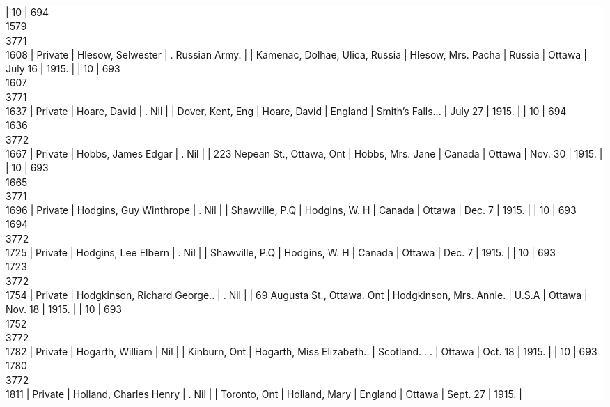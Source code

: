 | 10 | 694<br>1579<br>3771<br>1608 | Private | Hlesow, Selwester  | . Russian Army. |  | Kamenac, Dolhae, Ulica, Russia  | Hlesow, Mrs. Pacha  | Russia  | Ottawa  | July 16 | 1915. |
| 10 | 693<br>1607<br>3771<br>1637 | Private | Hoare, David  | . Nil  |  | Dover, Kent, Eng  | Hoare, David  | England | Smith’s Falls... | July 27 | 1915. |
| 10 | 694<br>1636<br>3772<br>1667 | Private | Hobbs, James Edgar  | . Nil  |  | 223 Nepean St., Ottawa, Ont  | Hobbs, Mrs. Jane  | Canada  | Ottawa  | Nov. 30 | 1915. |
| 10 | 693<br>1665<br>3771<br>1696 | Private | Hodgins, Guy Winthrope  | . Nil  |  | Shawville, P.Q  | Hodgins, W. H  | Canada  | Ottawa  | Dec. 7 | 1915. |
| 10 | 693<br>1694<br>3772<br>1725 | Private | Hodgins, Lee Elbern  | . Nil  |  | Shawville, P.Q  | Hodgins, W. H   | Canada  | Ottawa  | Dec. 7 | 1915. |
| 10 | 693<br>1723<br>3772<br>1754 | Private | Hodgkinson, Richard George.. | . Nil  |  | 69 Augusta St., Ottawa. Ont  | Hodgkinson, Mrs. Annie. | U.S.A  | Ottawa  | Nov. 18 | 1915. |
| 10 | 693<br>1752<br>3772<br>1782 | Private | Hogarth, William  | Nil  |  | Kinburn, Ont  | Hogarth, Miss Elizabeth.. | Scotland. . . | Ottawa  | Oct. 18 | 1915. |
| 10 | 693<br>1780<br>3772<br>1811 | Private | Holland, Charles Henry  | . Nil  |  | Toronto, Ont  | Holland, Mary  | England | Ottawa  | Sept. 27 | 1915. |
